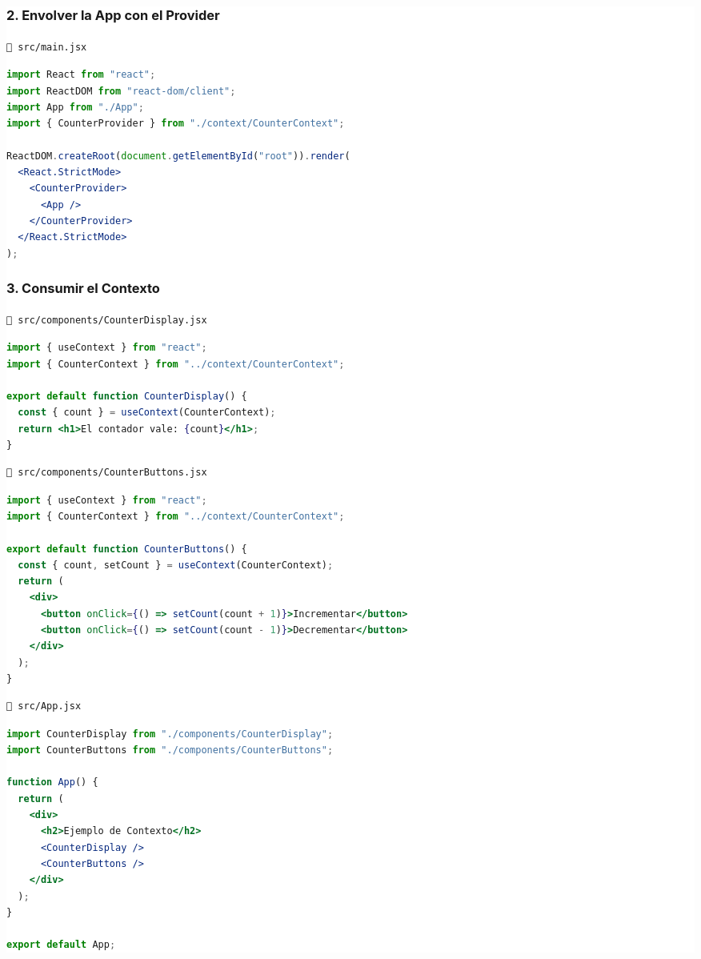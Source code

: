 
### 2. Envolver la App con el Provider

`📂 src/main.jsx`

```jsx
import React from "react";
import ReactDOM from "react-dom/client";
import App from "./App";
import { CounterProvider } from "./context/CounterContext";

ReactDOM.createRoot(document.getElementById("root")).render(
  <React.StrictMode>
    <CounterProvider>
      <App />
    </CounterProvider>
  </React.StrictMode>
);
```

### 3. Consumir el Contexto

`📂 src/components/CounterDisplay.jsx`

```jsx
import { useContext } from "react";
import { CounterContext } from "../context/CounterContext";

export default function CounterDisplay() {
  const { count } = useContext(CounterContext);
  return <h1>El contador vale: {count}</h1>;
}
```

`📂 src/components/CounterButtons.jsx`

```jsx
import { useContext } from "react";
import { CounterContext } from "../context/CounterContext";

export default function CounterButtons() {
  const { count, setCount } = useContext(CounterContext);
  return (
    <div>
      <button onClick={() => setCount(count + 1)}>Incrementar</button>
      <button onClick={() => setCount(count - 1)}>Decrementar</button>
    </div>
  );
}
```

`📂 src/App.jsx`

```jsx
import CounterDisplay from "./components/CounterDisplay";
import CounterButtons from "./components/CounterButtons";

function App() {
  return (
    <div>
      <h2>Ejemplo de Contexto</h2>
      <CounterDisplay />
      <CounterButtons />
    </div>
  );
}

export default App;
```